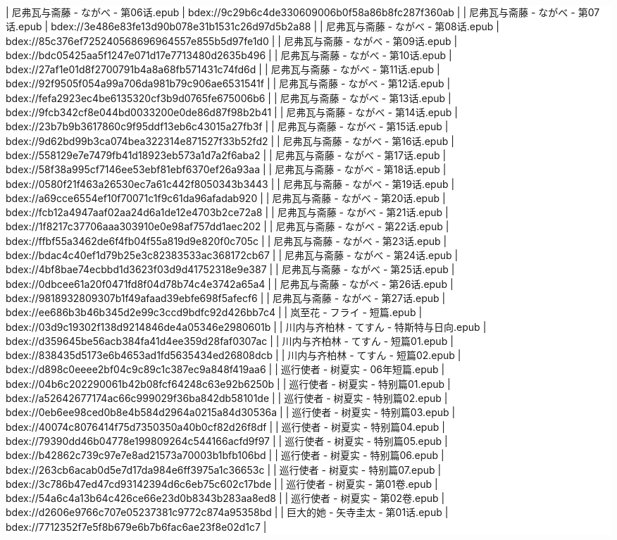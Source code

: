 | 尼弗瓦与斋藤 - ながべ - 第06话.epub | bdex://9c29b6c4de330609006b0f58a86b8fc287f360ab |
| 尼弗瓦与斋藤 - ながべ - 第07话.epub | bdex://3e486e83fe13d90b078e31b1531c26d97d5b2a88 |
| 尼弗瓦与斋藤 - ながべ - 第08话.epub | bdex://85c376ef725240568696964557e855b5d97fe1d0 |
| 尼弗瓦与斋藤 - ながべ - 第09话.epub | bdex://bdc05425aa5f1247e071d17e7713480d2635b496 |
| 尼弗瓦与斋藤 - ながべ - 第10话.epub | bdex://27af1e01d8f2700791b4a8a68fb571431c74fd6d |
| 尼弗瓦与斋藤 - ながべ - 第11话.epub | bdex://92f9505f054a99a706da981b79c906ae6531541f |
| 尼弗瓦与斋藤 - ながべ - 第12话.epub | bdex://fefa2923ec4be6135320cf3b9d0765fe675006b6 |
| 尼弗瓦与斋藤 - ながべ - 第13话.epub | bdex://9fcb342cf8e044bd0033200e0de86d87f98b2b41 |
| 尼弗瓦与斋藤 - ながべ - 第14话.epub | bdex://23b7b9b3617860c9f95ddf13eb6c43015a27fb3f |
| 尼弗瓦与斋藤 - ながべ - 第15话.epub | bdex://9d62bd99b3ca074bea322314e871527f33b52fd2 |
| 尼弗瓦与斋藤 - ながべ - 第16话.epub | bdex://558129e7e7479fb41d18923eb573a1d7a2f6aba2 |
| 尼弗瓦与斋藤 - ながべ - 第17话.epub | bdex://58f38a995cf7146ee53ebf81ebf6370ef26a93aa |
| 尼弗瓦与斋藤 - ながべ - 第18话.epub | bdex://0580f21f463a26530ec7a61c442f8050343b3443 |
| 尼弗瓦与斋藤 - ながべ - 第19话.epub | bdex://a69cce6554ef10f70071c1f9c61da96afadab920 |
| 尼弗瓦与斋藤 - ながべ - 第20话.epub | bdex://fcb12a4947aaf02aa24d6a1de12e4703b2ce72a8 |
| 尼弗瓦与斋藤 - ながべ - 第21话.epub | bdex://1f8217c37706aaa303910e0e98af757dd1aec202 |
| 尼弗瓦与斋藤 - ながべ - 第22话.epub | bdex://ffbf55a3462de6f4fb04f55a819d9e820f0c705c |
| 尼弗瓦与斋藤 - ながべ - 第23话.epub | bdex://bdac4c40ef1d79b25e3c82383533ac368172cb67 |
| 尼弗瓦与斋藤 - ながべ - 第24话.epub | bdex://4bf8bae74ecbbd1d3623f03d9d41752318e9e387 |
| 尼弗瓦与斋藤 - ながべ - 第25话.epub | bdex://0dbcee61a20f0471fd8f04d78b74c4e3742a65a4 |
| 尼弗瓦与斋藤 - ながべ - 第26话.epub | bdex://9818932809307b1f49afaad39ebfe698f5afecf6 |
| 尼弗瓦与斋藤 - ながべ - 第27话.epub | bdex://ee686b3b46b345d2e99c3ccd9bdfc92d426bb7c4 |
| 岚至花 - フライ - 短篇.epub | bdex://03d9c19302f138d9214846de4a05346e2980601b |
| 川内与齐柏林 - てすん - 特斯特与日向.epub | bdex://d359645be56acb384fa41d4ee359d28faf0307ac |
| 川内与齐柏林 - てすん - 短篇01.epub | bdex://838435d5173e6b4653ad1fd5635434ed26808dcb |
| 川内与齐柏林 - てすん - 短篇02.epub | bdex://d898c0eeee2bf04c9c89c1c387ec9a848f419aa6 |
| 巡行使者 - 树夏实 - 06年短篇.epub | bdex://04b6c202290061b42b08fcf64248c63e92b6250b |
| 巡行使者 - 树夏实 - 特别篇01.epub | bdex://a52642677174ac66c999029f36ba842db58101de |
| 巡行使者 - 树夏实 - 特别篇02.epub | bdex://0eb6ee98ced0b8e4b584d2964a0215a84d30536a |
| 巡行使者 - 树夏实 - 特别篇03.epub | bdex://40074c8076414f75d7350350a40b0cf82d26f8df |
| 巡行使者 - 树夏实 - 特别篇04.epub | bdex://79390dd46b04778e199809264c544166acfd9f97 |
| 巡行使者 - 树夏实 - 特别篇05.epub | bdex://b42862c739c97e7e8ad21573a70003b1bfb106bd |
| 巡行使者 - 树夏实 - 特别篇06.epub | bdex://263cb6acab0d5e7d17da984e6ff3975a1c36653c |
| 巡行使者 - 树夏实 - 特别篇07.epub | bdex://3c786b47ed47cd93142394d6c6eb75c602c17bde |
| 巡行使者 - 树夏实 - 第01卷.epub | bdex://54a6c4a13b64c426ce66e23d0b8343b283aa8ed8 |
| 巡行使者 - 树夏实 - 第02卷.epub | bdex://d2606e9766c707e05237381c9772c874a95358bd |
| 巨大的她 - 矢寺圭太 - 第01话.epub | bdex://7712352f7e5f8b679e6b7b6fac6ae23f8e02d1c7 |